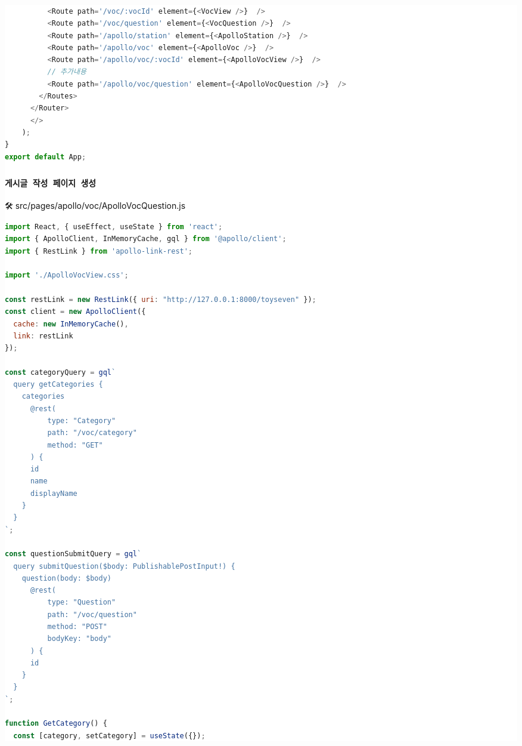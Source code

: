 ```js
          <Route path='/voc/:vocId' element={<VocView />}  />
          <Route path='/voc/question' element={<VocQuestion />}  />
          <Route path='/apollo/station' element={<ApolloStation />}  />
          <Route path='/apollo/voc' element={<ApolloVoc />}  />
          <Route path='/apollo/voc/:vocId' element={<ApolloVocView />}  />
          // 추가내용
          <Route path='/apollo/voc/question' element={<ApolloVocQuestion />}  />
        </Routes>
      </Router>
      </>
    );
}
export default App;
```


### ``게시글 작성 페이지 생성``

🛠 src/pages/apollo/voc/ApolloVocQuestion.js

```js
import React, { useEffect, useState } from 'react';
import { ApolloClient, InMemoryCache, gql } from '@apollo/client';
import { RestLink } from 'apollo-link-rest';

import './ApolloVocView.css';

const restLink = new RestLink({ uri: "http://127.0.0.1:8000/toyseven" });
const client = new ApolloClient({
  cache: new InMemoryCache(),
  link: restLink
});

const categoryQuery = gql`
  query getCategories {
    categories 
      @rest(
          type: "Category" 
          path: "/voc/category" 
          method: "GET"
      ) {
      id
      name
      displayName
    }
  }
`;

const questionSubmitQuery = gql`
  query submitQuestion($body: PublishablePostInput!) {
    question(body: $body) 
      @rest(
          type: "Question" 
          path: "/voc/question" 
          method: "POST"
          bodyKey: "body"
      ) {
      id
    }
  }
`;

function GetCategory() {
  const [category, setCategory] = useState({});
```
